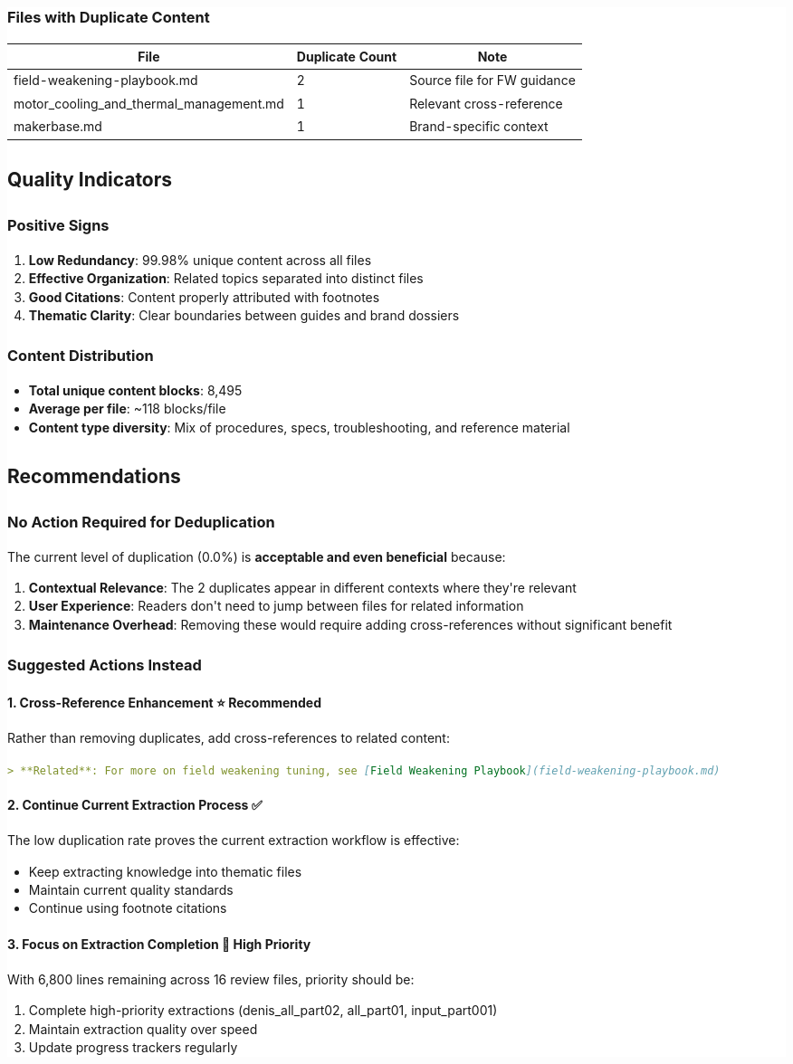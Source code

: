 ### Files with Duplicate Content

| File | Duplicate Count | Note |
|------|-----------------|------|
| field-weakening-playbook.md | 2 | Source file for FW guidance |
| motor_cooling_and_thermal_management.md | 1 | Relevant cross-reference |
| makerbase.md | 1 | Brand-specific context |

## Quality Indicators

### Positive Signs
1. **Low Redundancy**: 99.98% unique content across all files
2. **Effective Organization**: Related topics separated into distinct files
3. **Good Citations**: Content properly attributed with footnotes
4. **Thematic Clarity**: Clear boundaries between guides and brand dossiers

### Content Distribution
- **Total unique content blocks**: 8,495
- **Average per file**: ~118 blocks/file
- **Content type diversity**: Mix of procedures, specs, troubleshooting, and reference material

## Recommendations

### No Action Required for Deduplication
The current level of duplication (0.0%) is **acceptable and even beneficial** because:

1. **Contextual Relevance**: The 2 duplicates appear in different contexts where they're relevant
2. **User Experience**: Readers don't need to jump between files for related information
3. **Maintenance Overhead**: Removing these would require adding cross-references without significant benefit

### Suggested Actions Instead

#### 1. Cross-Reference Enhancement ⭐ Recommended
Rather than removing duplicates, add cross-references to related content:

```markdown
> **Related**: For more on field weakening tuning, see [Field Weakening Playbook](field-weakening-playbook.md)
```

#### 2. Continue Current Extraction Process ✅
The low duplication rate proves the current extraction workflow is effective:
- Keep extracting knowledge into thematic files
- Maintain current quality standards
- Continue using footnote citations

#### 3. Focus on Extraction Completion 🎯 High Priority
With 6,800 lines remaining across 16 review files, priority should be:
1. Complete high-priority extractions (denis_all_part02, all_part01, input_part001)
2. Maintain extraction quality over speed
3. Update progress trackers regularly
